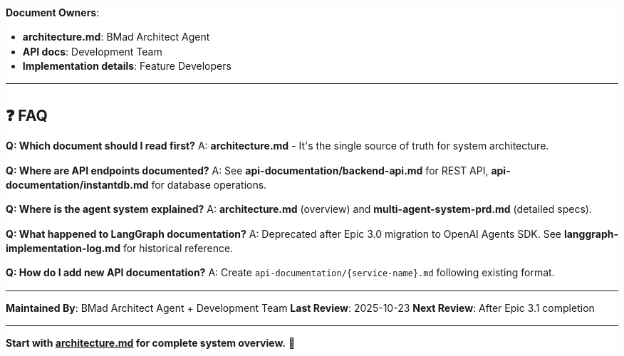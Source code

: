 **Document Owners**:
- **architecture.md**: BMad Architect Agent
- **API docs**: Development Team
- **Implementation details**: Feature Developers

---

## ❓ FAQ

**Q: Which document should I read first?**
A: **architecture.md** - It's the single source of truth for system architecture.

**Q: Where are API endpoints documented?**
A: See **api-documentation/backend-api.md** for REST API, **api-documentation/instantdb.md** for database operations.

**Q: Where is the agent system explained?**
A: **architecture.md** (overview) and **multi-agent-system-prd.md** (detailed specs).

**Q: What happened to LangGraph documentation?**
A: Deprecated after Epic 3.0 migration to OpenAI Agents SDK. See **langgraph-implementation-log.md** for historical reference.

**Q: How do I add new API documentation?**
A: Create `api-documentation/{service-name}.md` following existing format.

---

**Maintained By**: BMad Architect Agent + Development Team
**Last Review**: 2025-10-23
**Next Review**: After Epic 3.1 completion

---

**Start with [architecture.md](../architecture.md) for complete system overview.** 🎯

